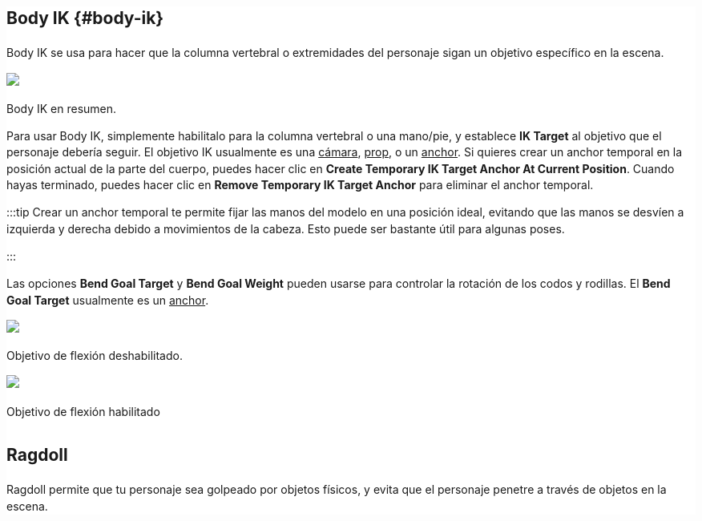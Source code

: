 ## Body IK {#body-ik}

Body IK se usa para hacer que la columna vertebral o extremidades del personaje sigan un objetivo específico en la escena.

![](/doc-img/zh-assets-character.gif)
<p class="img-desc">Body IK en resumen.</p>

Para usar Body IK, simplemente habilitalo para la columna vertebral o una mano/pie, y establece **IK Target** al objetivo que el personaje debería seguir. El objetivo IK usualmente es una [cámara](camera.md), [prop](prop.md), o un [anchor](anchor.md). Si quieres crear un anchor temporal en la posición actual de la parte del cuerpo, puedes hacer clic en **Create Temporary IK Target Anchor At Current Position**. Cuando hayas terminado, puedes hacer clic en **Remove Temporary IK Target Anchor** para eliminar el anchor temporal.

:::tip
Crear un anchor temporal te permite fijar las manos del modelo en una posición ideal, evitando que las manos se desvíen a izquierda y derecha debido a movimientos de la cabeza. Esto puede ser bastante útil para algunas poses.

<div style={{display: 'flex', justifyContent: 'space-between', gap: '1rem'}}>
<div className="video-box"><video controls src="https://user-images.githubusercontent.com/3406505/196039288-aac4e485-c9f9-4686-948e-75f783586b25.mp4" />
Antes
</div>

<div className="video-box"><video controls src="https://user-images.githubusercontent.com/3406505/196039290-13b91459-110d-4706-9c77-3516b1c3b175.mp4" />
Después
</div>
</div>
:::

Las opciones **Bend Goal Target** y **Bend Goal Weight** pueden usarse para controlar la rotación de los codos y rodillas. El **Bend Goal Target** usualmente es un [anchor](anchor.md).

<div style={{display: 'flex', justifyContent: 'space-between', gap: '1rem'}}>
<div>
<img src="/doc-img/en-character-8.png"  />
<p class="img-desc">Objetivo de flexión deshabilitado.</p>
</div>
<div>
<img src="/doc-img/en-character-9.png"  />
<p class="img-desc">Objetivo de flexión habilitado</p>
</div>
</div>

## Ragdoll

Ragdoll permite que tu personaje sea golpeado por objetos físicos, y evita que el personaje penetre a través de objetos en la escena.
